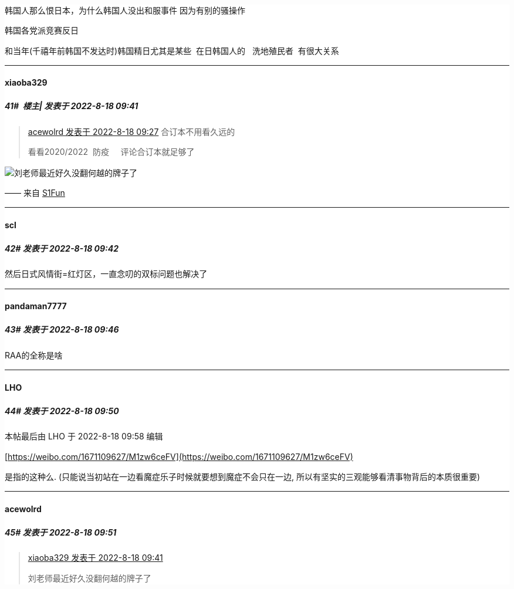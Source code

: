 韩国人那么恨日本，为什么韩国人没出和服事件</blockquote>
因为有别的骚操作

韩国各党派竞赛反日

和当年(千禧年前韩国不发达时)韩国精日尤其是某些  在日韩国人的   洗地殖民者  有很大关系

*****

####  xiaoba329  
##### 41#         楼主| 发表于 2022-8-18 09:41

<blockquote><a href="httphttps://bbs.saraba1st.com/2b/forum.php?mod=redirect&amp;goto=findpost&amp;pid=57113432&amp;ptid=2087556" target="_blank">acewolrd 发表于 2022-8-18 09:27</a>
合订本不用看久远的

看看2020/2022  防疫     评论合订本就足够了</blockquote>
<img src="https://static.saraba1st.com/image/smiley/face2017/008.png" referrerpolicy="no-referrer">刘老师最近好久没翻何越的牌子了

—— 来自 [S1Fun](https://s1fun.koalcat.com)

*****

####  scl  
##### 42#       发表于 2022-8-18 09:42

然后日式风情街=红灯区，一直念叨的双标问题也解决了

*****

####  pandaman7777  
##### 43#       发表于 2022-8-18 09:46

RAA的全称是啥

*****

####  LHO  
##### 44#       发表于 2022-8-18 09:50

 本帖最后由 LHO 于 2022-8-18 09:58 编辑 

[https://weibo.com/1671109627/M1zw6ceFV](https://weibo.com/1671109627/M1zw6ceFV)

是指的这种么. (只能说当初站在一边看魔症乐子时候就要想到魔症不会只在一边, 所以有坚实的三观能够看清事物背后的本质很重要)

*****

####  acewolrd  
##### 45#       发表于 2022-8-18 09:51

<blockquote><a href="httphttps://bbs.saraba1st.com/2b/forum.php?mod=redirect&amp;goto=findpost&amp;pid=57113648&amp;ptid=2087556" target="_blank">xiaoba329 发表于 2022-8-18 09:41</a>

刘老师最近好久没翻何越的牌子了
